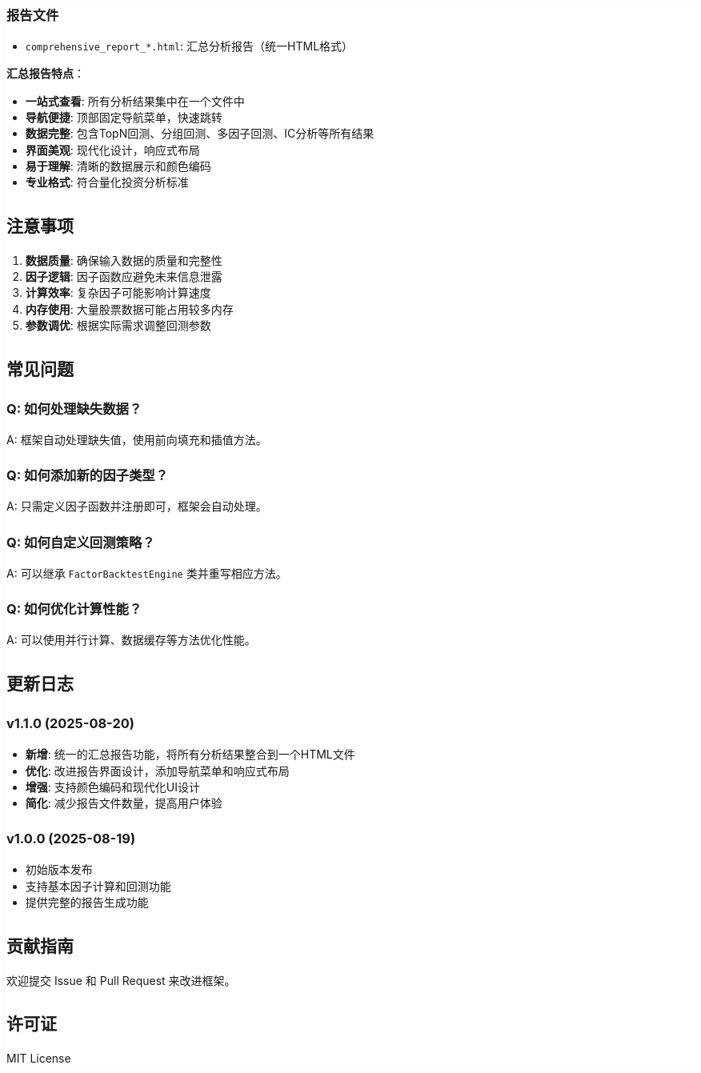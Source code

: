 ### 报告文件

- `comprehensive_report_*.html`: 汇总分析报告（统一HTML格式）

**汇总报告特点**：
- **一站式查看**: 所有分析结果集中在一个文件中
- **导航便捷**: 顶部固定导航菜单，快速跳转
- **数据完整**: 包含TopN回测、分组回测、多因子回测、IC分析等所有结果
- **界面美观**: 现代化设计，响应式布局
- **易于理解**: 清晰的数据展示和颜色编码
- **专业格式**: 符合量化投资分析标准

## 注意事项

1. **数据质量**: 确保输入数据的质量和完整性
2. **因子逻辑**: 因子函数应避免未来信息泄露
3. **计算效率**: 复杂因子可能影响计算速度
4. **内存使用**: 大量股票数据可能占用较多内存
5. **参数调优**: 根据实际需求调整回测参数

## 常见问题

### Q: 如何处理缺失数据？
A: 框架自动处理缺失值，使用前向填充和插值方法。

### Q: 如何添加新的因子类型？
A: 只需定义因子函数并注册即可，框架会自动处理。

### Q: 如何自定义回测策略？
A: 可以继承 `FactorBacktestEngine` 类并重写相应方法。

### Q: 如何优化计算性能？
A: 可以使用并行计算、数据缓存等方法优化性能。

## 更新日志

### v1.1.0 (2025-08-20)
- **新增**: 统一的汇总报告功能，将所有分析结果整合到一个HTML文件
- **优化**: 改进报告界面设计，添加导航菜单和响应式布局
- **增强**: 支持颜色编码和现代化UI设计
- **简化**: 减少报告文件数量，提高用户体验

### v1.0.0 (2025-08-19)
- 初始版本发布
- 支持基本因子计算和回测功能
- 提供完整的报告生成功能

## 贡献指南

欢迎提交 Issue 和 Pull Request 来改进框架。

## 许可证

MIT License
